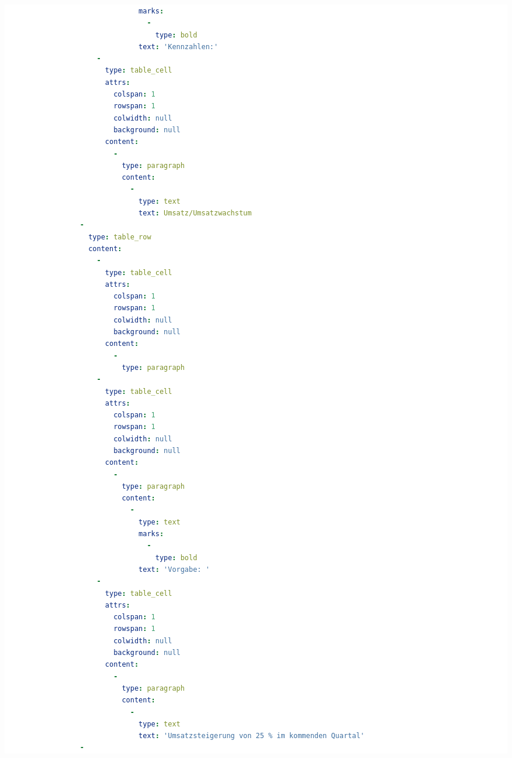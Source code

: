 ```yaml
                                marks:
                                  -
                                    type: bold
                                text: 'Kennzahlen:'
                      -
                        type: table_cell
                        attrs:
                          colspan: 1
                          rowspan: 1
                          colwidth: null
                          background: null
                        content:
                          -
                            type: paragraph
                            content:
                              -
                                type: text
                                text: Umsatz/Umsatzwachstum
                  -
                    type: table_row
                    content:
                      -
                        type: table_cell
                        attrs:
                          colspan: 1
                          rowspan: 1
                          colwidth: null
                          background: null
                        content:
                          -
                            type: paragraph
                      -
                        type: table_cell
                        attrs:
                          colspan: 1
                          rowspan: 1
                          colwidth: null
                          background: null
                        content:
                          -
                            type: paragraph
                            content:
                              -
                                type: text
                                marks:
                                  -
                                    type: bold
                                text: 'Vorgabe: '
                      -
                        type: table_cell
                        attrs:
                          colspan: 1
                          rowspan: 1
                          colwidth: null
                          background: null
                        content:
                          -
                            type: paragraph
                            content:
                              -
                                type: text
                                text: 'Umsatzsteigerung von 25 % im kommenden Quartal'
                  -
```